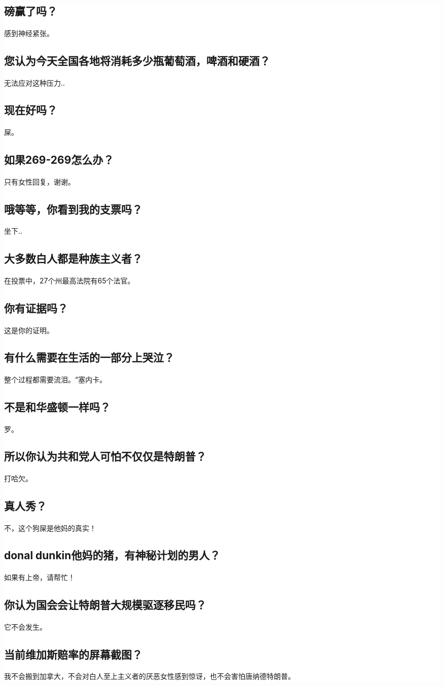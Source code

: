 ## 磅赢了吗？
感到神经紧张。

## 您认为今天全国各地将消耗多少瓶葡萄酒，啤酒和硬酒？
无法应对这种压力..

## 现在好吗？
屎。

## 如果269-269怎么办？
只有女性回复，谢谢。

## 哦等等，你看到我的支票吗？
坐下..

## 大多数白人都是种族主义者？
在投票中，27个州最高法院有65个法官。

## 你有证据吗？
这是你的证明。

## 有什么需要在生活的一部分上哭泣？
整个过程都需要流泪。“塞内卡。

## 不是和华盛顿一样吗？
罗。

## 所以你认为共和党人可怕不仅仅是特朗普？
打哈欠。

## 真人秀？
不，这个狗屎是他妈的真实！

##  donal dunkin他妈的猪，有神秘计划的男人？
如果有上帝，请帮忙！

## 你认为国会会让特朗普大规模驱逐移民吗？
它不会发生。

## 当前维加斯赔率的屏幕截图？
我不会搬到加拿大，不会对白人至上主义者的厌恶女性感到惊讶，也不会害怕唐纳德特朗普。
